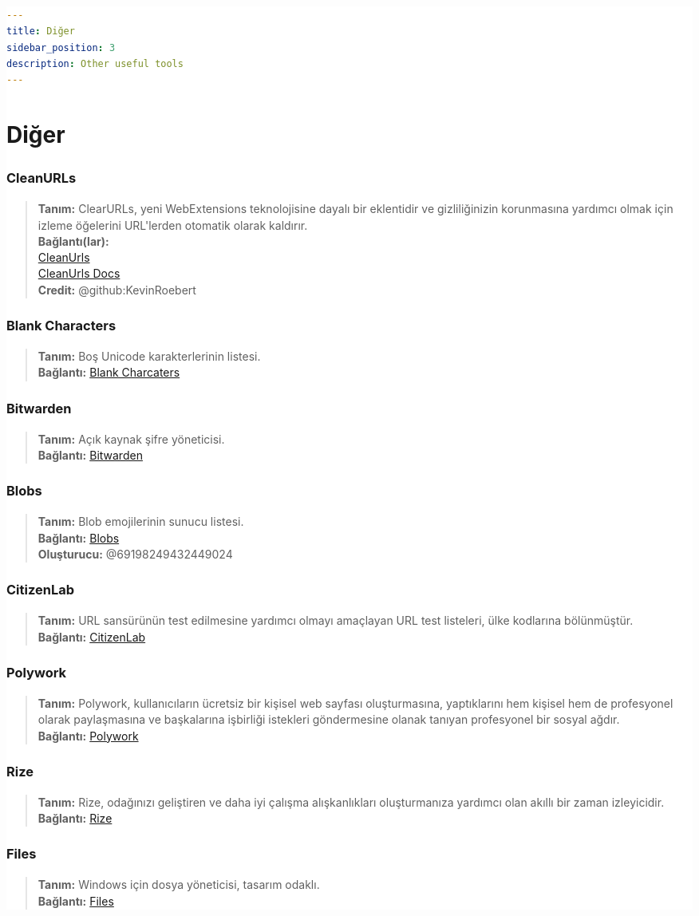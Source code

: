```yaml
---
title: Diğer
sidebar_position: 3
description: Other useful tools
---
```


# Diğer

### CleanURLs
> __Tanım:__ ClearURLs, yeni WebExtensions teknolojisine dayalı bir eklentidir ve gizliliğinizin korunmasına yardımcı olmak için izleme öğelerini URL'lerden otomatik olarak kaldırır.  <br/>
__Bağlantı(lar):__  <br/>
[CleanUrls](https://github.com/ClearURLs/Addon)  <br/>
[CleanUrls Docs](https://docs.clearurls.xyz/latest/)  <br/>
__Credit:__ @github:KevinRoebert

### Blank Characters
> __Tanım:__ Boş Unicode karakterlerinin listesi. <br/>
__Bağlantı:__ [Blank Charcaters](https://character.construction/blanks)

### Bitwarden
> __Tanım:__ Açık kaynak şifre yöneticisi.   <br/>
__Bağlantı:__ [Bitwarden](https://bitwarden.com/)

### Blobs
> __Tanım:__ Blob emojilerinin sunucu listesi. <br/>
__Bağlantı:__ [Blobs](https://blobs.gg/) <br/>
__Oluşturucu:__ @69198249432449024

### CitizenLab
> __Tanım:__ URL sansürünün test edilmesine yardımcı olmayı amaçlayan URL test listeleri, ülke kodlarına bölünmüştür.   <br/>
__Bağlantı:__ [CitizenLab](https://github.com/citizenlab/test-lists) 

### Polywork
> __Tanım:__ Polywork, kullanıcıların ücretsiz bir kişisel web sayfası oluşturmasına, yaptıklarını hem kişisel hem de profesyonel olarak paylaşmasına ve başkalarına işbirliği istekleri göndermesine olanak tanıyan profesyonel bir sosyal ağdır.  <br/>
__Bağlantı:__ [Polywork](https://www.polywork.com/)

### Rize
> __Tanım:__ Rize, odağınızı geliştiren ve daha iyi çalışma alışkanlıkları oluşturmanıza yardımcı olan akıllı bir zaman izleyicidir. <br/>
__Bağlantı:__ [Rize](https://rize.io)

### Files
> __Tanım:__ Windows için dosya yöneticisi, tasarım odaklı.  <br/>
__Bağlantı:__ [Files](https://files.community/)
